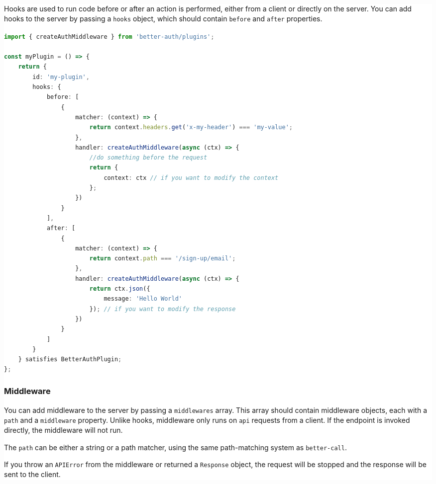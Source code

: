 Hooks are used to run code before or after an action is performed, either from a client or directly on the server. You can add hooks to the server by passing a `hooks` object, which should contain `before` and `after` properties.

```ts title="plugin.ts"
import { createAuthMiddleware } from 'better-auth/plugins';

const myPlugin = () => {
	return {
		id: 'my-plugin',
		hooks: {
			before: [
				{
					matcher: (context) => {
						return context.headers.get('x-my-header') === 'my-value';
					},
					handler: createAuthMiddleware(async (ctx) => {
						//do something before the request
						return {
							context: ctx // if you want to modify the context
						};
					})
				}
			],
			after: [
				{
					matcher: (context) => {
						return context.path === '/sign-up/email';
					},
					handler: createAuthMiddleware(async (ctx) => {
						return ctx.json({
							message: 'Hello World'
						}); // if you want to modify the response
					})
				}
			]
		}
	} satisfies BetterAuthPlugin;
};
```

### Middleware

You can add middleware to the server by passing a `middlewares` array. This array should contain middleware objects, each with a `path` and a `middleware` property. Unlike hooks, middleware only runs on `api` requests from a client. If the endpoint is invoked directly, the middleware will not run.

The `path` can be either a string or a path matcher, using the same path-matching system as `better-call`.

If you throw an `APIError` from the middleware or returned a `Response` object, the request will be stopped and the response will be sent to the client.
